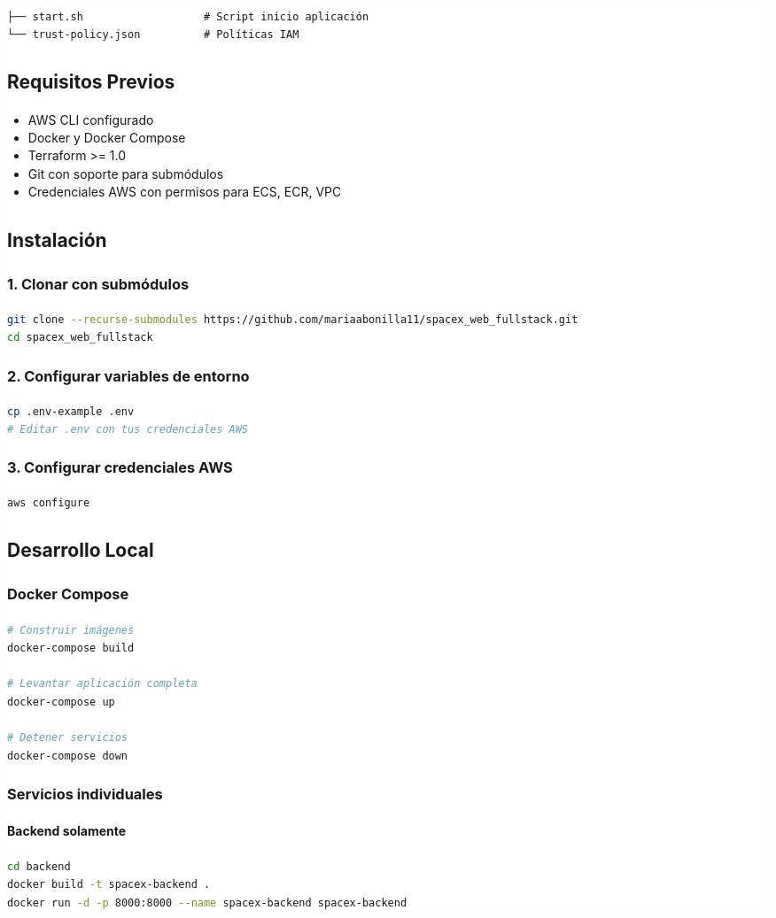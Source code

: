 ```
├── start.sh                   # Script inicio aplicación
└── trust-policy.json          # Políticas IAM
```

## Requisitos Previos

- AWS CLI configurado
- Docker y Docker Compose
- Terraform >= 1.0
- Git con soporte para submódulos
- Credenciales AWS con permisos para ECS, ECR, VPC

## Instalación

### 1. Clonar con submódulos

```bash
git clone --recurse-submodules https://github.com/mariaabonilla11/spacex_web_fullstack.git
cd spacex_web_fullstack
```

### 2. Configurar variables de entorno

```bash
cp .env-example .env
# Editar .env con tus credenciales AWS
```

### 3. Configurar credenciales AWS

```bash
aws configure
```

## Desarrollo Local

### Docker Compose

```bash
# Construir imágenes
docker-compose build

# Levantar aplicación completa
docker-compose up

# Detener servicios
docker-compose down
```

### Servicios individuales

#### Backend solamente
```bash
cd backend
docker build -t spacex-backend .
docker run -d -p 8000:8000 --name spacex-backend spacex-backend
```
